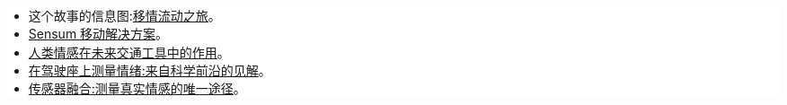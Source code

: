 *   这个故事的信息图:[移情流动之旅](https://sensum.co/img/sensum-empathic_mobility_tech_stack.png)。
*   [Sensum 移动解决方案](https://sensum.co/mobility)。
*   [人类情感在未来交通工具中的作用](/@ben.bland/the-role-of-human-emotions-in-the-future-of-transport-f390bc3e56eb)。
*   [在驾驶座上测量情绪:来自科学前沿的见解](/@ben.bland/measuring-emotion-in-the-drivers-seat-insights-from-the-scientific-frontline-fabcfc3a842)。
*   [传感器融合:测量真实情感的唯一途径](/adventures-in-consumer-technology/sensor-fusion-the-only-way-to-measure-true-emotion-28af9b6fb0a4)。